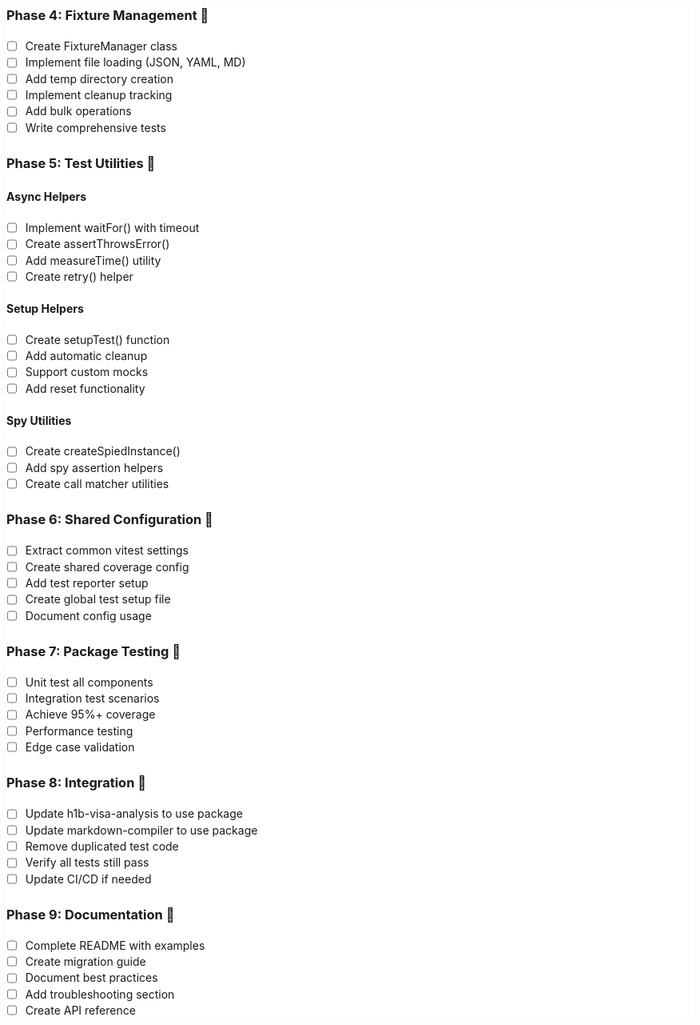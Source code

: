 ### Phase 4: Fixture Management 🔲
- [ ] Create FixtureManager class
- [ ] Implement file loading (JSON, YAML, MD)
- [ ] Add temp directory creation
- [ ] Implement cleanup tracking
- [ ] Add bulk operations
- [ ] Write comprehensive tests

### Phase 5: Test Utilities 🔲

#### Async Helpers
- [ ] Implement waitFor() with timeout
- [ ] Create assertThrowsError()
- [ ] Add measureTime() utility
- [ ] Create retry() helper

#### Setup Helpers
- [ ] Create setupTest() function
- [ ] Add automatic cleanup
- [ ] Support custom mocks
- [ ] Add reset functionality

#### Spy Utilities
- [ ] Create createSpiedInstance()
- [ ] Add spy assertion helpers
- [ ] Create call matcher utilities

### Phase 6: Shared Configuration 🔲
- [ ] Extract common vitest settings
- [ ] Create shared coverage config
- [ ] Add test reporter setup
- [ ] Create global test setup file
- [ ] Document config usage

### Phase 7: Package Testing 🔲
- [ ] Unit test all components
- [ ] Integration test scenarios
- [ ] Achieve 95%+ coverage
- [ ] Performance testing
- [ ] Edge case validation

### Phase 8: Integration 🔲
- [ ] Update h1b-visa-analysis to use package
- [ ] Update markdown-compiler to use package
- [ ] Remove duplicated test code
- [ ] Verify all tests still pass
- [ ] Update CI/CD if needed

### Phase 9: Documentation 🔲
- [ ] Complete README with examples
- [ ] Create migration guide
- [ ] Document best practices
- [ ] Add troubleshooting section
- [ ] Create API reference
